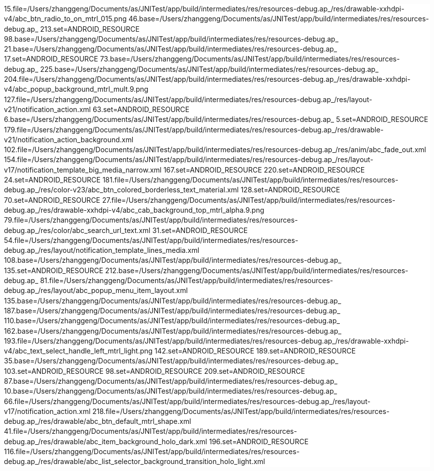 15.file=/Users/zhanggeng/Documents/as/JNITest/app/build/intermediates/res/resources-debug.ap_/res/drawable-xxhdpi-v4/abc_btn_radio_to_on_mtrl_015.png
46.base=/Users/zhanggeng/Documents/as/JNITest/app/build/intermediates/res/resources-debug.ap_
213.set=ANDROID_RESOURCE
98.base=/Users/zhanggeng/Documents/as/JNITest/app/build/intermediates/res/resources-debug.ap_
21.base=/Users/zhanggeng/Documents/as/JNITest/app/build/intermediates/res/resources-debug.ap_
17.set=ANDROID_RESOURCE
73.base=/Users/zhanggeng/Documents/as/JNITest/app/build/intermediates/res/resources-debug.ap_
225.base=/Users/zhanggeng/Documents/as/JNITest/app/build/intermediates/res/resources-debug.ap_
204.file=/Users/zhanggeng/Documents/as/JNITest/app/build/intermediates/res/resources-debug.ap_/res/drawable-xxhdpi-v4/abc_popup_background_mtrl_mult.9.png
127.file=/Users/zhanggeng/Documents/as/JNITest/app/build/intermediates/res/resources-debug.ap_/res/layout-v21/notification_action.xml
63.set=ANDROID_RESOURCE
6.base=/Users/zhanggeng/Documents/as/JNITest/app/build/intermediates/res/resources-debug.ap_
5.set=ANDROID_RESOURCE
179.file=/Users/zhanggeng/Documents/as/JNITest/app/build/intermediates/res/resources-debug.ap_/res/drawable-v21/notification_action_background.xml
102.file=/Users/zhanggeng/Documents/as/JNITest/app/build/intermediates/res/resources-debug.ap_/res/anim/abc_fade_out.xml
154.file=/Users/zhanggeng/Documents/as/JNITest/app/build/intermediates/res/resources-debug.ap_/res/layout-v17/notification_template_big_media_narrow.xml
167.set=ANDROID_RESOURCE
220.set=ANDROID_RESOURCE
24.set=ANDROID_RESOURCE
181.file=/Users/zhanggeng/Documents/as/JNITest/app/build/intermediates/res/resources-debug.ap_/res/color-v23/abc_btn_colored_borderless_text_material.xml
128.set=ANDROID_RESOURCE
70.set=ANDROID_RESOURCE
27.file=/Users/zhanggeng/Documents/as/JNITest/app/build/intermediates/res/resources-debug.ap_/res/drawable-xxhdpi-v4/abc_cab_background_top_mtrl_alpha.9.png
79.file=/Users/zhanggeng/Documents/as/JNITest/app/build/intermediates/res/resources-debug.ap_/res/color/abc_search_url_text.xml
31.set=ANDROID_RESOURCE
54.file=/Users/zhanggeng/Documents/as/JNITest/app/build/intermediates/res/resources-debug.ap_/res/layout/notification_template_lines_media.xml
108.base=/Users/zhanggeng/Documents/as/JNITest/app/build/intermediates/res/resources-debug.ap_
135.set=ANDROID_RESOURCE
212.base=/Users/zhanggeng/Documents/as/JNITest/app/build/intermediates/res/resources-debug.ap_
81.file=/Users/zhanggeng/Documents/as/JNITest/app/build/intermediates/res/resources-debug.ap_/res/layout/abc_popup_menu_item_layout.xml
135.base=/Users/zhanggeng/Documents/as/JNITest/app/build/intermediates/res/resources-debug.ap_
187.base=/Users/zhanggeng/Documents/as/JNITest/app/build/intermediates/res/resources-debug.ap_
110.base=/Users/zhanggeng/Documents/as/JNITest/app/build/intermediates/res/resources-debug.ap_
162.base=/Users/zhanggeng/Documents/as/JNITest/app/build/intermediates/res/resources-debug.ap_
193.file=/Users/zhanggeng/Documents/as/JNITest/app/build/intermediates/res/resources-debug.ap_/res/drawable-xxhdpi-v4/abc_text_select_handle_left_mtrl_light.png
142.set=ANDROID_RESOURCE
189.set=ANDROID_RESOURCE
35.base=/Users/zhanggeng/Documents/as/JNITest/app/build/intermediates/res/resources-debug.ap_
103.set=ANDROID_RESOURCE
98.set=ANDROID_RESOURCE
209.set=ANDROID_RESOURCE
87.base=/Users/zhanggeng/Documents/as/JNITest/app/build/intermediates/res/resources-debug.ap_
10.base=/Users/zhanggeng/Documents/as/JNITest/app/build/intermediates/res/resources-debug.ap_
66.file=/Users/zhanggeng/Documents/as/JNITest/app/build/intermediates/res/resources-debug.ap_/res/layout-v17/notification_action.xml
218.file=/Users/zhanggeng/Documents/as/JNITest/app/build/intermediates/res/resources-debug.ap_/res/drawable/abc_btn_default_mtrl_shape.xml
41.file=/Users/zhanggeng/Documents/as/JNITest/app/build/intermediates/res/resources-debug.ap_/res/drawable/abc_item_background_holo_dark.xml
196.set=ANDROID_RESOURCE
116.file=/Users/zhanggeng/Documents/as/JNITest/app/build/intermediates/res/resources-debug.ap_/res/drawable/abc_list_selector_background_transition_holo_light.xml
